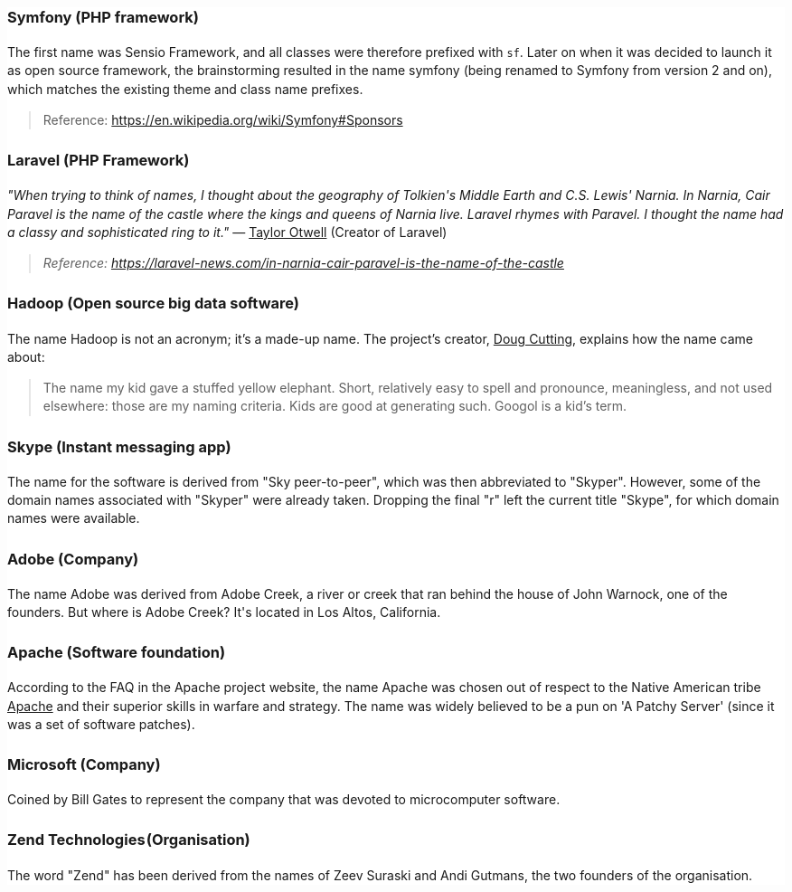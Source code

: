 ### Symfony (PHP framework)

The first name was Sensio Framework, and all classes were therefore prefixed with `sf`. Later on when it was decided to launch it as open source framework, the brainstorming resulted in the name symfony (being renamed to Symfony from version 2 and on), which matches the existing theme and class name prefixes.

> Reference: https://en.wikipedia.org/wiki/Symfony#Sponsors

### Laravel (PHP Framework)

_"When trying to think of names, I thought about the geography of Tolkien's Middle Earth and C.S. Lewis' Narnia. In Narnia, Cair Paravel is the name of the castle where the kings and queens of Narnia live. Laravel rhymes with Paravel. I thought the name had a classy and sophisticated ring to it."_ — [Taylor Otwell](https://twitter.com/taylorotwell) (Creator of Laravel)

> _Reference: https://laravel-news.com/in-narnia-cair-paravel-is-the-name-of-the-castle_

### Hadoop (Open source big data software)

The name Hadoop is not an acronym; it’s a made-up name. The project’s creator, [Doug Cutting](https://en.wikipedia.org/wiki/Doug_Cutting), explains how the name came about:

> The name my kid gave a stuffed yellow elephant. Short, relatively easy to spell and pronounce, meaningless, and not used elsewhere: those are my naming criteria. Kids are good at generating such. Googol is a kid’s term.

### Skype (Instant messaging app)

The name for the software is derived from "Sky peer-to-peer", which was then abbreviated to "Skyper". However, some of the domain names associated with "Skyper" were already taken. Dropping the final "r" left the current title "Skype", for which domain names were available.

### Adobe (Company)

The name Adobe was derived from Adobe Creek, a river or creek that ran behind the house of John Warnock, one of the founders. But where is Adobe Creek? It's located in Los Altos, California.

### Apache (Software foundation)

According to the FAQ in the Apache project website, the name Apache was chosen out of respect to the Native American tribe [Apache](https://en.wikipedia.org/wiki/Apache) and their superior skills in warfare and strategy. The name was widely believed to be a pun on 'A Patchy Server' (since it was a set of software patches).

### Microsoft (Company)

Coined by Bill Gates to represent the company that was devoted to microcomputer software.

### Zend Technologies (Organisation)

The word "Zend" has been derived from the names of Zeev Suraski and Andi Gutmans, the two founders of the organisation.
